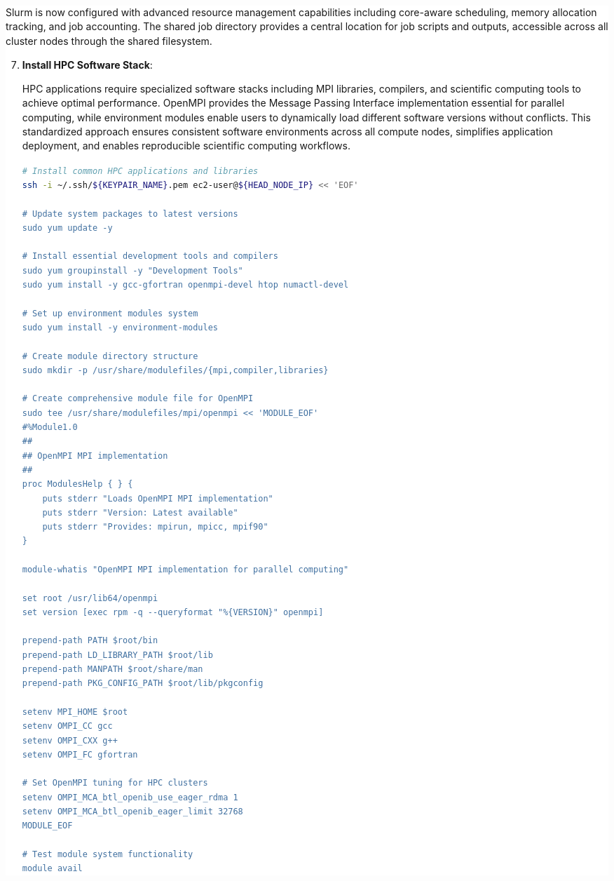    Slurm is now configured with advanced resource management capabilities including core-aware scheduling, memory allocation tracking, and job accounting. The shared job directory provides a central location for job scripts and outputs, accessible across all cluster nodes through the shared filesystem.

7. **Install HPC Software Stack**:

   HPC applications require specialized software stacks including MPI libraries, compilers, and scientific computing tools to achieve optimal performance. OpenMPI provides the Message Passing Interface implementation essential for parallel computing, while environment modules enable users to dynamically load different software versions without conflicts. This standardized approach ensures consistent software environments across all compute nodes, simplifies application deployment, and enables reproducible scientific computing workflows.

   ```bash
   # Install common HPC applications and libraries
   ssh -i ~/.ssh/${KEYPAIR_NAME}.pem ec2-user@${HEAD_NODE_IP} << 'EOF'
   
   # Update system packages to latest versions
   sudo yum update -y
   
   # Install essential development tools and compilers
   sudo yum groupinstall -y "Development Tools"
   sudo yum install -y gcc-gfortran openmpi-devel htop numactl-devel
   
   # Set up environment modules system
   sudo yum install -y environment-modules
   
   # Create module directory structure
   sudo mkdir -p /usr/share/modulefiles/{mpi,compiler,libraries}
   
   # Create comprehensive module file for OpenMPI
   sudo tee /usr/share/modulefiles/mpi/openmpi << 'MODULE_EOF'
   #%Module1.0
   ##
   ## OpenMPI MPI implementation
   ##
   proc ModulesHelp { } {
       puts stderr "Loads OpenMPI MPI implementation"
       puts stderr "Version: Latest available"
       puts stderr "Provides: mpirun, mpicc, mpif90"
   }
   
   module-whatis "OpenMPI MPI implementation for parallel computing"
   
   set root /usr/lib64/openmpi
   set version [exec rpm -q --queryformat "%{VERSION}" openmpi]
   
   prepend-path PATH $root/bin
   prepend-path LD_LIBRARY_PATH $root/lib
   prepend-path MANPATH $root/share/man
   prepend-path PKG_CONFIG_PATH $root/lib/pkgconfig
   
   setenv MPI_HOME $root
   setenv OMPI_CC gcc
   setenv OMPI_CXX g++
   setenv OMPI_FC gfortran
   
   # Set OpenMPI tuning for HPC clusters
   setenv OMPI_MCA_btl_openib_use_eager_rdma 1
   setenv OMPI_MCA_btl_openib_eager_limit 32768
   MODULE_EOF
   
   # Test module system functionality
   module avail
   ```